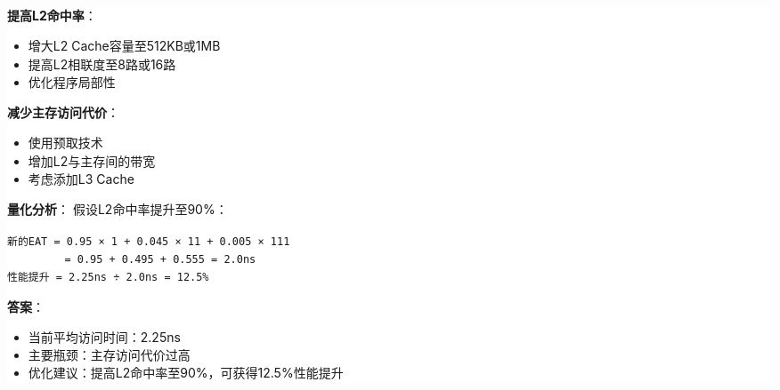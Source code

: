 **提高L2命中率**：
- 增大L2 Cache容量至512KB或1MB
- 提高L2相联度至8路或16路
- 优化程序局部性

**减少主存访问代价**：
- 使用预取技术
- 增加L2与主存间的带宽
- 考虑添加L3 Cache

**量化分析**：
假设L2命中率提升至90%：
```
新的EAT = 0.95 × 1 + 0.045 × 11 + 0.005 × 111
         = 0.95 + 0.495 + 0.555 = 2.0ns
性能提升 = 2.25ns ÷ 2.0ns = 12.5%
```

**答案**：
- 当前平均访问时间：2.25ns
- 主要瓶颈：主存访问代价过高
- 优化建议：提高L2命中率至90%，可获得12.5%性能提升

 